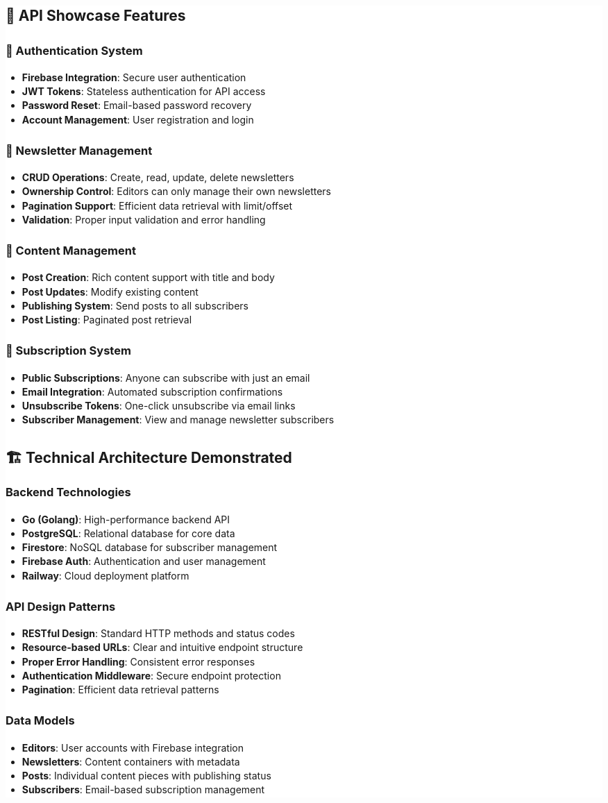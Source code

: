 ## 🎪 API Showcase Features

### 🔐 Authentication System
- **Firebase Integration**: Secure user authentication
- **JWT Tokens**: Stateless authentication for API access
- **Password Reset**: Email-based password recovery
- **Account Management**: User registration and login

### 📰 Newsletter Management
- **CRUD Operations**: Create, read, update, delete newsletters
- **Ownership Control**: Editors can only manage their own newsletters
- **Pagination Support**: Efficient data retrieval with limit/offset
- **Validation**: Proper input validation and error handling

### 📝 Content Management
- **Post Creation**: Rich content support with title and body
- **Post Updates**: Modify existing content
- **Publishing System**: Send posts to all subscribers
- **Post Listing**: Paginated post retrieval

### 👥 Subscription System
- **Public Subscriptions**: Anyone can subscribe with just an email
- **Email Integration**: Automated subscription confirmations
- **Unsubscribe Tokens**: One-click unsubscribe via email links
- **Subscriber Management**: View and manage newsletter subscribers

## 🏗️ Technical Architecture Demonstrated

### Backend Technologies
- **Go (Golang)**: High-performance backend API
- **PostgreSQL**: Relational database for core data
- **Firestore**: NoSQL database for subscriber management
- **Firebase Auth**: Authentication and user management
- **Railway**: Cloud deployment platform

### API Design Patterns
- **RESTful Design**: Standard HTTP methods and status codes
- **Resource-based URLs**: Clear and intuitive endpoint structure
- **Proper Error Handling**: Consistent error responses
- **Authentication Middleware**: Secure endpoint protection
- **Pagination**: Efficient data retrieval patterns

### Data Models
- **Editors**: User accounts with Firebase integration
- **Newsletters**: Content containers with metadata
- **Posts**: Individual content pieces with publishing status
- **Subscribers**: Email-based subscription management
